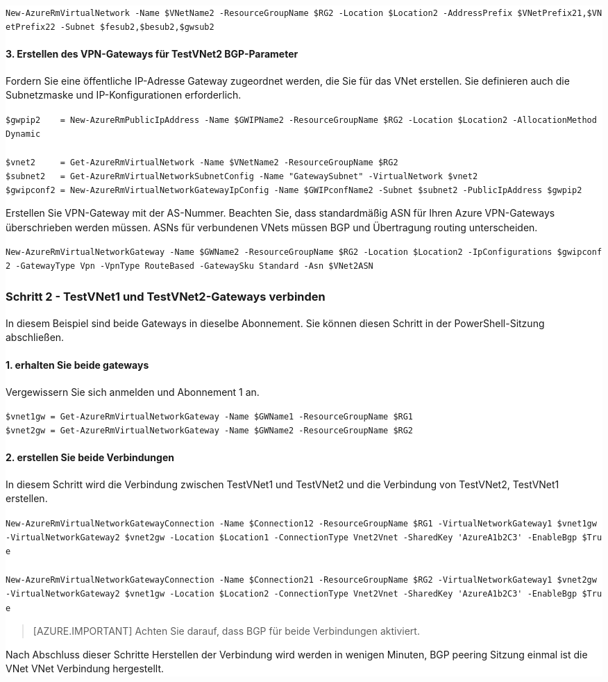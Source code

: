     New-AzureRmVirtualNetwork -Name $VNetName2 -ResourceGroupName $RG2 -Location $Location2 -AddressPrefix $VNetPrefix21,$VNetPrefix22 -Subnet $fesub2,$besub2,$gwsub2

#### <a name="3-create-the-vpn-gateway-for-testvnet2-with-bgp-parameters"></a>3. Erstellen des VPN-Gateways für TestVNet2 BGP-Parameter

Fordern Sie eine öffentliche IP-Adresse Gateway zugeordnet werden, die Sie für das VNet erstellen. Sie definieren auch die Subnetzmaske und IP-Konfigurationen erforderlich. 

    $gwpip2    = New-AzureRmPublicIpAddress -Name $GWIPName2 -ResourceGroupName $RG2 -Location $Location2 -AllocationMethod Dynamic

    $vnet2     = Get-AzureRmVirtualNetwork -Name $VNetName2 -ResourceGroupName $RG2
    $subnet2   = Get-AzureRmVirtualNetworkSubnetConfig -Name "GatewaySubnet" -VirtualNetwork $vnet2
    $gwipconf2 = New-AzureRmVirtualNetworkGatewayIpConfig -Name $GWIPconfName2 -Subnet $subnet2 -PublicIpAddress $gwpip2

Erstellen Sie VPN-Gateway mit der AS-Nummer. Beachten Sie, dass standardmäßig ASN für Ihren Azure VPN-Gateways überschrieben werden müssen. ASNs für verbundenen VNets müssen BGP und Übertragung routing unterscheiden.

    New-AzureRmVirtualNetworkGateway -Name $GWName2 -ResourceGroupName $RG2 -Location $Location2 -IpConfigurations $gwipconf2 -GatewayType Vpn -VpnType RouteBased -GatewaySku Standard -Asn $VNet2ASN

### <a name="step-2---connect-the-testvnet1-and-testvnet2-gateways"></a>Schritt 2 - TestVNet1 und TestVNet2-Gateways verbinden

In diesem Beispiel sind beide Gateways in dieselbe Abonnement. Sie können diesen Schritt in der PowerShell-Sitzung abschließen.

#### <a name="1-get-both-gateways"></a>1. erhalten Sie beide gateways

Vergewissern Sie sich anmelden und Abonnement 1 an.

    $vnet1gw = Get-AzureRmVirtualNetworkGateway -Name $GWName1 -ResourceGroupName $RG1
    $vnet2gw = Get-AzureRmVirtualNetworkGateway -Name $GWName2 -ResourceGroupName $RG2
    
#### <a name="2-create-both-connections"></a>2. erstellen Sie beide Verbindungen

In diesem Schritt wird die Verbindung zwischen TestVNet1 und TestVNet2 und die Verbindung von TestVNet2, TestVNet1 erstellen.

    New-AzureRmVirtualNetworkGatewayConnection -Name $Connection12 -ResourceGroupName $RG1 -VirtualNetworkGateway1 $vnet1gw -VirtualNetworkGateway2 $vnet2gw -Location $Location1 -ConnectionType Vnet2Vnet -SharedKey 'AzureA1b2C3' -EnableBgp $True

    New-AzureRmVirtualNetworkGatewayConnection -Name $Connection21 -ResourceGroupName $RG2 -VirtualNetworkGateway1 $vnet2gw -VirtualNetworkGateway2 $vnet1gw -Location $Location2 -ConnectionType Vnet2Vnet -SharedKey 'AzureA1b2C3' -EnableBgp $True

>[AZURE.IMPORTANT] Achten Sie darauf, dass BGP für beide Verbindungen aktiviert.

Nach Abschluss dieser Schritte Herstellen der Verbindung wird werden in wenigen Minuten, BGP peering Sitzung einmal ist die VNet VNet Verbindung hergestellt.
